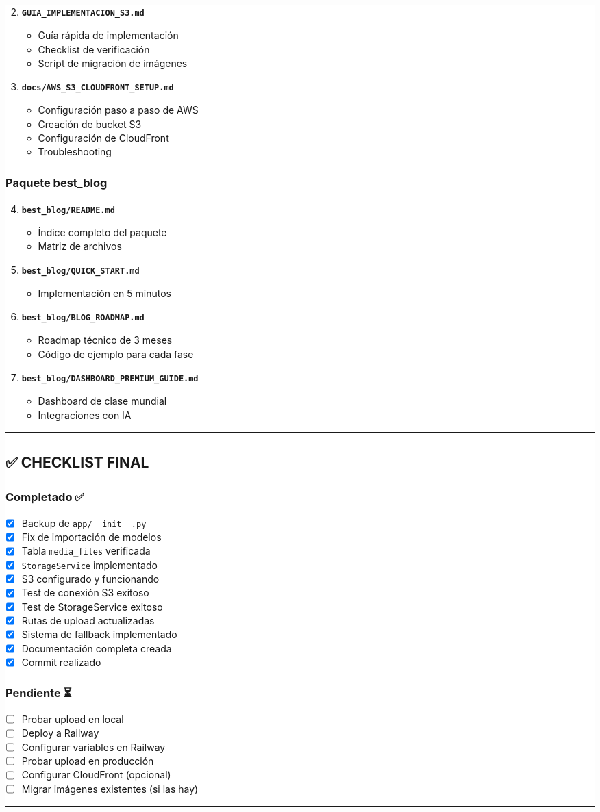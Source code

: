 2. **`GUIA_IMPLEMENTACION_S3.md`**
   - Guía rápida de implementación
   - Checklist de verificación
   - Script de migración de imágenes

3. **`docs/AWS_S3_CLOUDFRONT_SETUP.md`**
   - Configuración paso a paso de AWS
   - Creación de bucket S3
   - Configuración de CloudFront
   - Troubleshooting

### Paquete best_blog

4. **`best_blog/README.md`**
   - Índice completo del paquete
   - Matriz de archivos

5. **`best_blog/QUICK_START.md`**
   - Implementación en 5 minutos

6. **`best_blog/BLOG_ROADMAP.md`**
   - Roadmap técnico de 3 meses
   - Código de ejemplo para cada fase

7. **`best_blog/DASHBOARD_PREMIUM_GUIDE.md`**
   - Dashboard de clase mundial
   - Integraciones con IA

---

## ✅ CHECKLIST FINAL

### Completado ✅

- [x] Backup de `app/__init__.py`
- [x] Fix de importación de modelos
- [x] Tabla `media_files` verificada
- [x] `StorageService` implementado
- [x] S3 configurado y funcionando
- [x] Test de conexión S3 exitoso
- [x] Test de StorageService exitoso
- [x] Rutas de upload actualizadas
- [x] Sistema de fallback implementado
- [x] Documentación completa creada
- [x] Commit realizado

### Pendiente ⏳

- [ ] Probar upload en local
- [ ] Deploy a Railway
- [ ] Configurar variables en Railway
- [ ] Probar upload en producción
- [ ] Configurar CloudFront (opcional)
- [ ] Migrar imágenes existentes (si las hay)

---